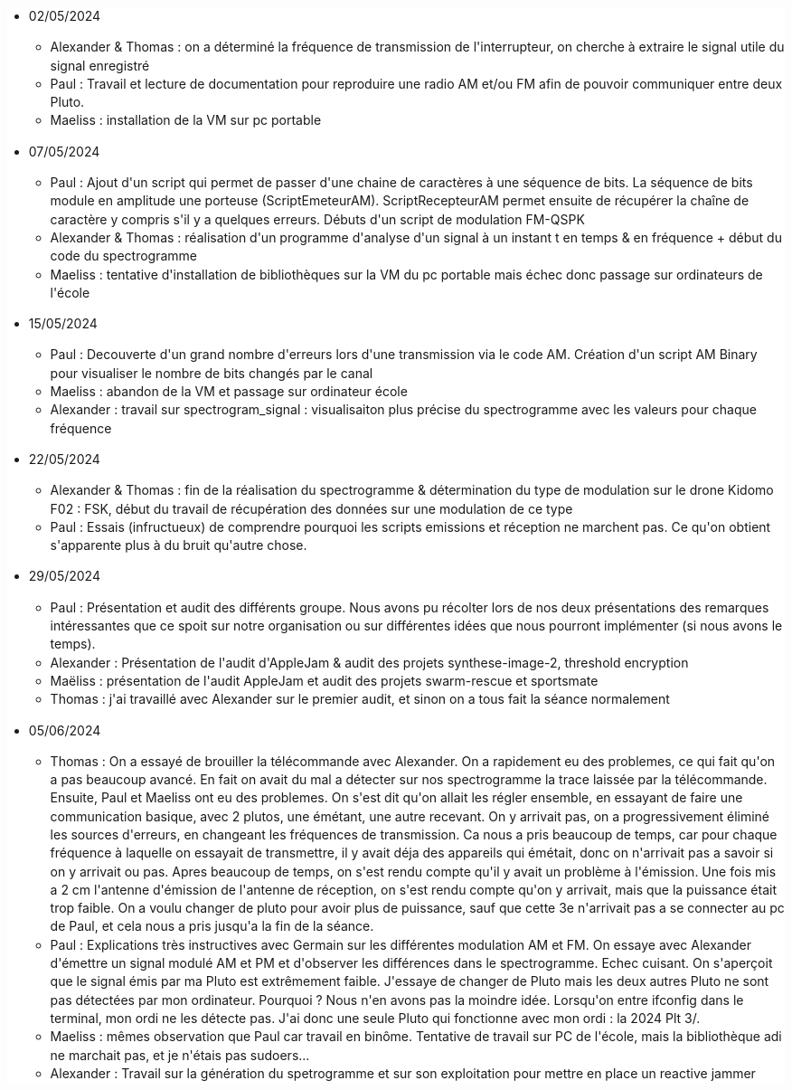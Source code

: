 + 02/05/2024
    + Alexander & Thomas : on a déterminé la fréquence de transmission de l'interrupteur, on cherche à extraire le signal utile du signal enregistré
    + Paul : Travail et lecture de documentation pour reproduire une radio AM et/ou FM afin de pouvoir communiquer entre deux Pluto.
    + Maeliss : installation de la VM sur pc portable

+ 07/05/2024
    + Paul : Ajout d'un script qui permet de passer d'une chaine de caractères à une séquence de bits. La séquence de bits module en amplitude une porteuse (ScriptEmeteurAM). ScriptRecepteurAM permet ensuite de récupérer la chaîne de caractère y compris s'il y a quelques erreurs. Débuts d'un script de modulation FM-QSPK
    + Alexander & Thomas : réalisation d'un programme d'analyse d'un signal à un instant t en temps & en fréquence + début du code du spectrogramme
    + Maeliss : tentative d'installation de bibliothèques sur la VM du pc portable mais échec donc passage sur ordinateurs de l'école
    
+ 15/05/2024
    + Paul : Decouverte d'un grand nombre d'erreurs lors d'une transmission via le code AM. Création d'un script AM Binary pour visualiser le nombre de bits changés par le canal
    + Maeliss : abandon de la VM et passage sur ordinateur école 
    + Alexander : travail sur spectrogram_signal : visualisaiton plus précise du spectrogramme avec les valeurs pour chaque fréquence

+ 22/05/2024
    + Alexander & Thomas : fin de la réalisation du spectrogramme & détermination du type de modulation sur le drone Kidomo F02 : FSK, début du travail de récupération des données sur une modulation de ce type
    + Paul : Essais (infructueux) de comprendre pourquoi les scripts emissions et réception ne marchent pas. Ce qu'on obtient s'apparente plus à du bruit qu'autre chose.

+ 29/05/2024
    + Paul : Présentation et audit des différents groupe. Nous avons pu récolter lors de nos deux présentations des remarques intéressantes que ce spoit sur notre organisation ou sur différentes idées que nous pourront implémenter (si nous avons le temps).
    + Alexander : Présentation de l'audit d'AppleJam & audit des projets synthese-image-2, threshold encryption
    + Maëliss : présentation de l'audit AppleJam et audit des projets swarm-rescue et sportsmate
    + Thomas : j'ai travaillé avec Alexander sur le premier audit, et sinon on a tous fait la séance normalement

+  05/06/2024
    + Thomas : On a essayé de brouiller la télécommande avec Alexander. On a rapidement eu des problemes, ce qui fait qu'on a pas beaucoup avancé. En fait on avait du mal a détecter sur nos spectrogramme la trace laissée par la télécommande. Ensuite, Paul et Maeliss ont eu des problemes. On s'est dit qu'on allait les régler ensemble, en essayant de faire une communication basique, avec 2 plutos, une émétant, une autre recevant. On y arrivait pas, on a progressivement éliminé les sources d'erreurs, en changeant les fréquences de transmission. Ca nous a pris beaucoup de temps, car pour chaque fréquence à laquelle on essayait de transmettre, il y avait déja des appareils qui émétait, donc on n'arrivait pas a savoir si on y arrivait ou pas. Apres beaucoup de temps, on s'est rendu compte qu'il y avait un problème à l'émission. Une fois mis a 2 cm l'antenne d'émission de l'antenne de réception, on s'est rendu compte qu'on y arrivait, mais que la puissance était trop faible. On a voulu changer de pluto pour avoir plus de puissance, sauf que cette 3e n'arrivait pas a se connecter au pc de Paul, et cela nous a pris jusqu'a la fin de la séance.
    + Paul : Explications très instructives avec Germain sur les différentes modulation AM et FM. On essaye avec Alexander d'émettre un signal modulé AM et PM et d'observer les différences dans le spectrogramme. Echec cuisant. On s'aperçoit que le signal émis par ma Pluto est extrêmement faible. J'essaye de changer de Pluto mais les deux autres Pluto ne sont pas détectées par mon ordinateur. Pourquoi ? Nous n'en avons pas la moindre idée. Lorsqu'on entre ifconfig dans le terminal, mon ordi ne les détecte pas. J'ai donc une seule Pluto qui fonctionne avec mon ordi : la 2024 Plt 3/. 
    + Maeliss : mêmes observation que Paul car travail en binôme. Tentative de travail sur PC de l'école, mais la bibliothèque adi ne marchait pas, et je n'étais pas sudoers...
    + Alexander : Travail sur la génération du spetrogramme et sur son exploitation pour mettre en place un reactive jammer
